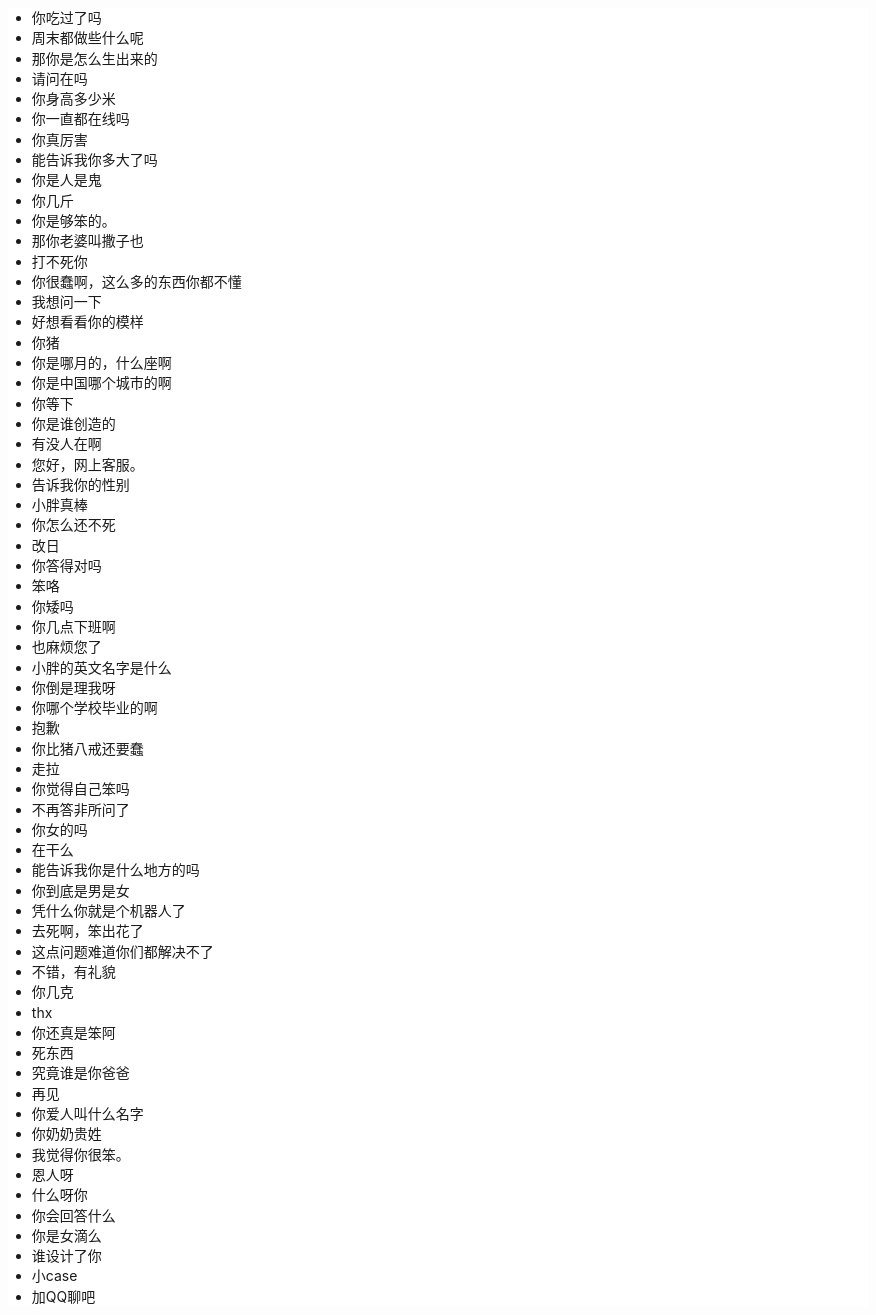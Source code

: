- 你吃过了吗
- 周末都做些什么呢
- 那你是怎么生出来的
- 请问在吗
- 你身高多少米
- 你一直都在线吗
- 你真厉害
- 能告诉我你多大了吗
- 你是人是鬼
- 你几斤
- 你是够笨的。
- 那你老婆叫撒子也
- 打不死你
- 你很蠢啊，这么多的东西你都不懂
- 我想问一下
- 好想看看你的模样
- 你猪
- 你是哪月的，什么座啊
- 你是中国哪个城市的啊
- 你等下
- 你是谁创造的
- 有没人在啊
- 您好，网上客服。
- 告诉我你的性别
- 小胖真棒
- 你怎么还不死
- 改日
- 你答得对吗
- 笨咯
- 你矮吗
- 你几点下班啊
- 也麻烦您了
- 小胖的英文名字是什么
- 你倒是理我呀
- 你哪个学校毕业的啊
- 抱歉
- 你比猪八戒还要蠢
- 走拉
- 你觉得自己笨吗
- 不再答非所问了
- 你女的吗
- 在干么
- 能告诉我你是什么地方的吗
- 你到底是男是女
- 凭什么你就是个机器人了
- 去死啊，笨出花了
- 这点问题难道你们都解决不了
- 不错，有礼貌
- 你几克
- thx
- 你还真是笨阿
- 死东西
- 究竟谁是你爸爸
- 再见
- 你爱人叫什么名字
- 你奶奶贵姓
- 我觉得你很笨。
- 恩人呀
- 什么呀你
- 你会回答什么
- 你是女滴么
- 谁设计了你
- 小case
- 加QQ聊吧